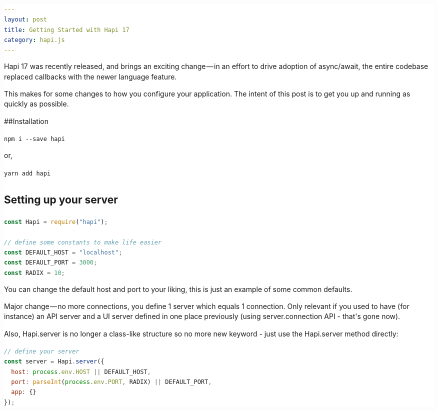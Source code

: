 ```yaml
---
layout: post
title: Getting Started with Hapi 17
category: hapi.js
---
```


Hapi 17 was recently released, and brings an exciting change — in an effort to drive adoption of async/await, the
entire codebase replaced callbacks with the newer language feature.

This makes for some changes to how you configure your application. The intent of this post is to get you up and
running as quickly as possible.

##Installation

```
npm i --save hapi
```

or,

```
yarn add hapi
```

## Setting up your server

```js
const Hapi = require("hapi");

// define some constants to make life easier
const DEFAULT_HOST = "localhost";
const DEFAULT_PORT = 3000;
const RADIX = 10;
```

You can change the default host and port to your liking, this is just an example of some common defaults.

Major change — no more connections, you define 1 server which equals 1 connection. Only relevant if you used to have (for instance)
an API server and a UI server defined in one place previously (using server.connection API - that's gone now).

Also, Hapi.server is no longer a class-like structure so no more new keyword - just use the Hapi.server method directly:

```js
// define your server
const server = Hapi.server({
  host: process.env.HOST || DEFAULT_HOST, 
  port: parseInt(process.env.PORT, RADIX) || DEFAULT_PORT,
  app: {}
});
```
